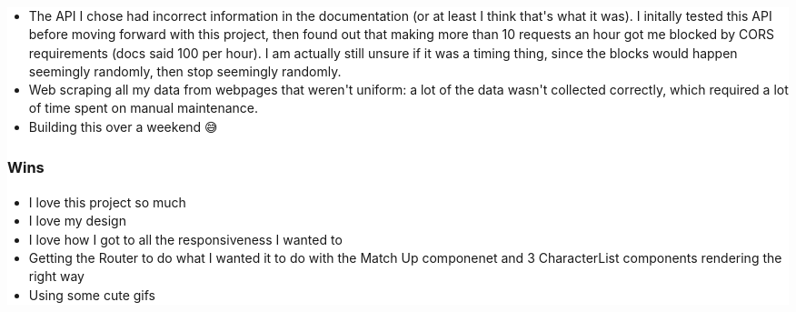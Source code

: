   - The API I chose had incorrect information in the documentation (or at least I think that's what it was). I initally tested this API before moving forward with this project, then found out that making more than 10 requests an hour got me blocked by CORS requirements (docs said 100 per hour). I am actually still unsure if it was a timing thing, since the blocks would happen seemingly randomly, then stop seemingly randomly.
  - Web scraping all my data from webpages that weren't uniform: a lot of the data wasn't collected correctly, which required a lot of time spent on manual maintenance.
  - Building this over a weekend 😅

### Wins

  - I love this project so much
  - I love my design
  - I love how I got to all the responsiveness I wanted to
  - Getting the Router to do what I wanted it to do with the Match Up componenet and 3 CharacterList components rendering the right way
  - Using some cute gifs 
